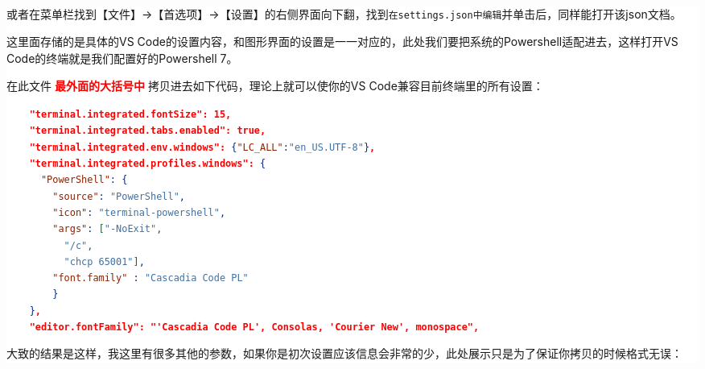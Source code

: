 或者在菜单栏找到【文件】→【首选项】→【设置】的右侧界面向下翻，找到`在settings.json中编辑`并单击后，同样能打开该json文档。

这里面存储的是具体的VS Code的设置内容，和图形界面的设置是一一对应的，此处我们要把系统的Powershell适配进去，这样打开VS Code的终端就是我们配置好的Powershell 7。

在此文件 **<font color=red>最外面的大括号中</font>** 拷贝进去如下代码，理论上就可以使你的VS Code兼容目前终端里的所有设置：
```json
    "terminal.integrated.fontSize": 15,
    "terminal.integrated.tabs.enabled": true,
    "terminal.integrated.env.windows": {"LC_ALL":"en_US.UTF-8"},
    "terminal.integrated.profiles.windows": {
      "PowerShell": {
        "source": "PowerShell",
        "icon": "terminal-powershell",
        "args": ["-NoExit",
          "/c",
          "chcp 65001"],
        "font.family" : "Cascadia Code PL"
        }
    },
    "editor.fontFamily": "'Cascadia Code PL', Consolas, 'Courier New', monospace",
```

大致的结果是这样，我这里有很多其他的参数，如果你是初次设置应该信息会非常的少，此处展示只是为了保证你拷贝的时候格式无误：